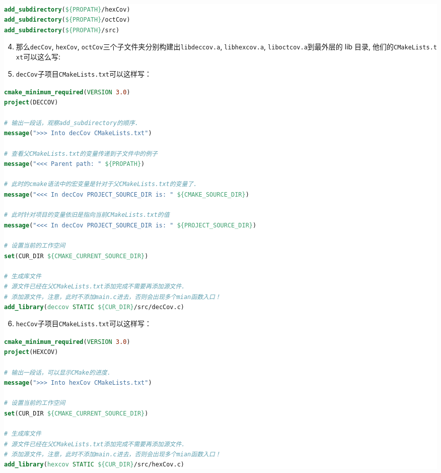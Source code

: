 ```cmake
add_subdirectory(${PROPATH}/hexCov)
add_subdirectory(${PROPATH}/octCov)
add_subdirectory(${PROPATH}/src)
```

4. 那么`decCov`, `hexCov`, `octCov`三个子文件夹分别构建出`libdeccov.a`, `libhexcov.a`, `liboctcov.a`到最外层的 lib 目录, 他们的`CMakeLists.txt`可以这么写:

5. `decCov`子项目`CMakeLists.txt`可以这样写：

```cmake
cmake_minimum_required(VERSION 3.0)
project(DECCOV)

# 输出一段话，观察add_subdirectory的顺序.
message(">>> Into decCov CMakeLists.txt")

# 查看父CMakeLists.txt的变量传递到子文件中的例子
message("<<< Parent path: " ${PROPATH})

# 此时的cmake语法中的宏变量是针对于父CMakeLists.txt的变量了.
message("<<< In decCov PROJECT_SOURCE_DIR is: " ${CMAKE_SOURCE_DIR})

# 此时针对项目的变量依旧是指向当前CMakeLists.txt的值
message("<<< In decCov PROJECT_SOURCE_DIR is: " ${PROJECT_SOURCE_DIR})

# 设置当前的工作空间
set(CUR_DIR ${CMAKE_CURRENT_SOURCE_DIR})

# 生成库文件
# 源文件已经在父CMakeLists.txt添加完成不需要再添加源文件.
# 添加源文件，注意，此时不添加main.c进去，否则会出现多个mian函数入口！
add_library(deccov STATIC ${CUR_DIR}/src/decCov.c)
```

6. `hecCov`子项目`CMakeLists.txt`可以这样写：

```cmake
cmake_minimum_required(VERSION 3.0)
project(HEXCOV)

# 输出一段话，可以显示CMake的进度.
message(">>> Into hexCov CMakeLists.txt")

# 设置当前的工作空间
set(CUR_DIR ${CMAKE_CURRENT_SOURCE_DIR})

# 生成库文件
# 源文件已经在父CMakeLists.txt添加完成不需要再添加源文件.
# 添加源文件，注意，此时不添加main.c进去，否则会出现多个mian函数入口！
add_library(hexcov STATIC ${CUR_DIR}/src/hexCov.c)

```
